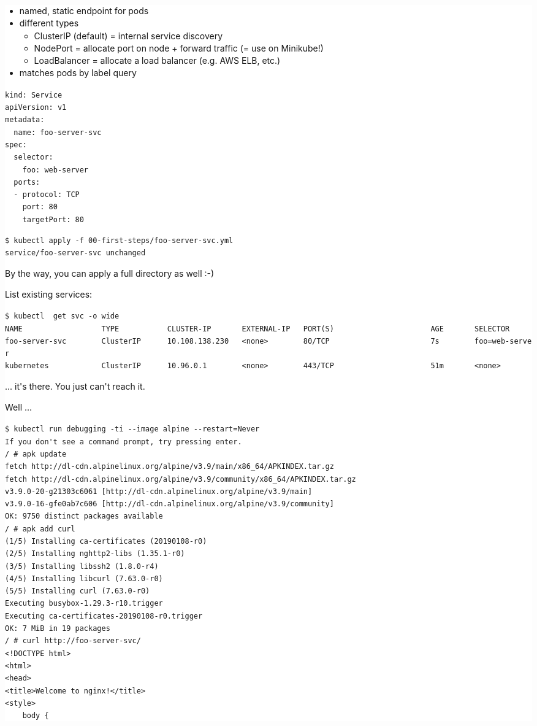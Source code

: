 * named, static endpoint for pods
* different types
  * ClusterIP (default) = internal service discovery
  * NodePort = allocate port on node + forward traffic (= use on Minikube!)
  * LoadBalancer = allocate a load balancer (e.g. AWS ELB, etc.)
* matches pods by label query

```
kind: Service
apiVersion: v1
metadata:
  name: foo-server-svc
spec:
  selector:
    foo: web-server
  ports:
  - protocol: TCP
    port: 80
    targetPort: 80
```

```
$ kubectl apply -f 00-first-steps/foo-server-svc.yml 
service/foo-server-svc unchanged
```

By the way, you can apply a full directory as well :-)

List existing services:

```
$ kubectl  get svc -o wide
NAME                  TYPE           CLUSTER-IP       EXTERNAL-IP   PORT(S)                      AGE       SELECTOR
foo-server-svc        ClusterIP      10.108.138.230   <none>        80/TCP                       7s        foo=web-server
kubernetes            ClusterIP      10.96.0.1        <none>        443/TCP                      51m       <none>
```

... it's there.  You just can't reach it.

Well ...

```
$ kubectl run debugging -ti --image alpine --restart=Never
If you don't see a command prompt, try pressing enter.
/ # apk update
fetch http://dl-cdn.alpinelinux.org/alpine/v3.9/main/x86_64/APKINDEX.tar.gz
fetch http://dl-cdn.alpinelinux.org/alpine/v3.9/community/x86_64/APKINDEX.tar.gz
v3.9.0-20-g21303c6061 [http://dl-cdn.alpinelinux.org/alpine/v3.9/main]
v3.9.0-16-gfe0ab7c606 [http://dl-cdn.alpinelinux.org/alpine/v3.9/community]
OK: 9750 distinct packages available
/ # apk add curl
(1/5) Installing ca-certificates (20190108-r0)
(2/5) Installing nghttp2-libs (1.35.1-r0)
(3/5) Installing libssh2 (1.8.0-r4)
(4/5) Installing libcurl (7.63.0-r0)
(5/5) Installing curl (7.63.0-r0)
Executing busybox-1.29.3-r10.trigger
Executing ca-certificates-20190108-r0.trigger
OK: 7 MiB in 19 packages
/ # curl http://foo-server-svc/
<!DOCTYPE html>
<html>
<head>
<title>Welcome to nginx!</title>
<style>
    body {
```